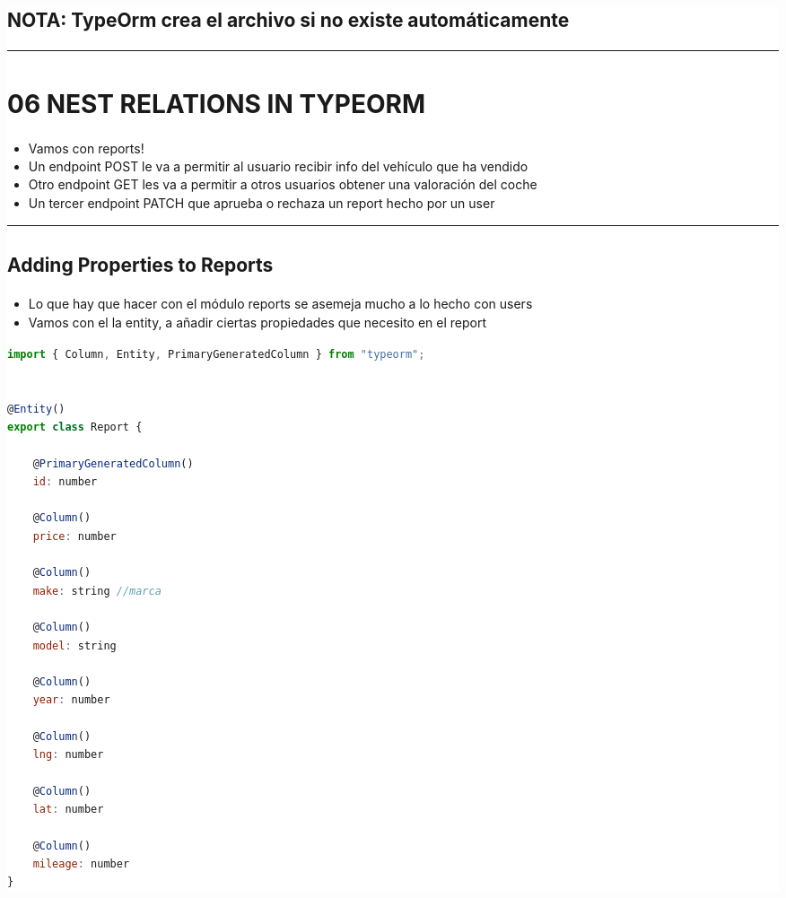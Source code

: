 ## NOTA: TypeOrm crea el archivo si no existe automáticamente
-----

# 06 NEST RELATIONS IN TYPEORM

- Vamos con reports!
- Un endpoint POST le va a permitir al usuario recibir info del vehículo que ha vendido
- Otro endpoint GET les va a permitir a otros usuarios obtener una valoración del coche
- Un tercer endpoint PATCH que aprueba o rechaza un report hecho por un user
----

## Adding Properties to Reports

- Lo que hay que hacer con el módulo reports se asemeja mucho a lo hecho con users
- Vamos con el la entity, a añadir ciertas propiedades que necesito en el report

~~~js
import { Column, Entity, PrimaryGeneratedColumn } from "typeorm";


@Entity()
export class Report {

    @PrimaryGeneratedColumn()
    id: number

    @Column()
    price: number

    @Column()
    make: string //marca

    @Column()
    model: string

    @Column()
    year: number

    @Column()
    lng: number

    @Column()
    lat: number

    @Column()
    mileage: number
}
~~~

